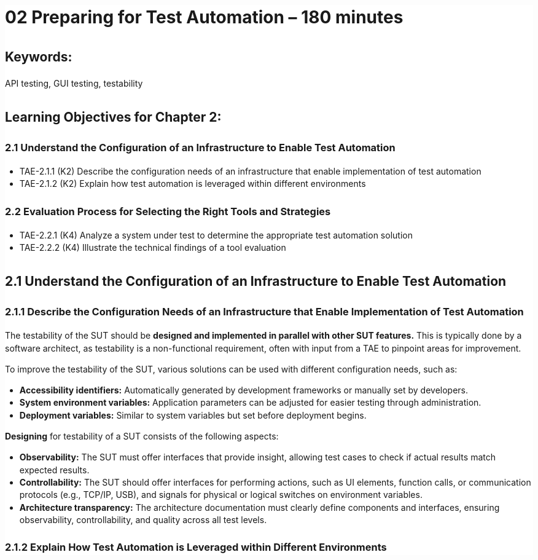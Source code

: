 # 02  Preparing for Test Automation – 180 minutes

## Keywords:
API testing, GUI testing, testability

## Learning Objectives for Chapter 2:
### 2.1 Understand the Configuration of an Infrastructure to Enable Test Automation
- TAE-2.1.1 (K2) Describe the configuration needs of an infrastructure that enable implementation of test
automation
- TAE-2.1.2 (K2) Explain how test automation is leveraged within different environments
### 2.2 Evaluation Process for Selecting the Right Tools and Strategies
- TAE-2.2.1 (K4) Analyze a system under test to determine the appropriate test automation solution
- TAE-2.2.2 (K4) Illustrate the technical findings of a tool evaluation

## 2.1 Understand the Configuration of an Infrastructure to Enable Test Automation
### 2.1.1 Describe the Configuration Needs of an Infrastructure that Enable Implementation of Test Automation

The testability of the SUT should be **designed and implemented in parallel with other SUT features.** This is typically done by a software architect, as testability is a non-functional requirement, often with input from a TAE to pinpoint areas for improvement.


To improve the testability of the SUT, various solutions can be used with different configuration needs, such as:

- **Accessibility identifiers:** Automatically generated by development frameworks or manually set by developers.
- **System environment variables:** Application parameters can be adjusted for easier testing through administration.
- **Deployment variables:** Similar to system variables but set before deployment begins.

**Designing** for testability of a SUT consists of the following aspects:

- **Observability:** The SUT must offer interfaces that provide insight, allowing test cases to check if actual results match expected results.
- **Controllability:** The SUT should offer interfaces for performing actions, such as UI elements, function calls, or communication protocols (e.g., TCP/IP, USB), and signals for physical or logical switches on environment variables.
- **Architecture transparency:** The architecture documentation must clearly define components and interfaces, ensuring observability, controllability, and quality across all test levels.

### 2.1.2 Explain How Test Automation is Leveraged within Different Environments
